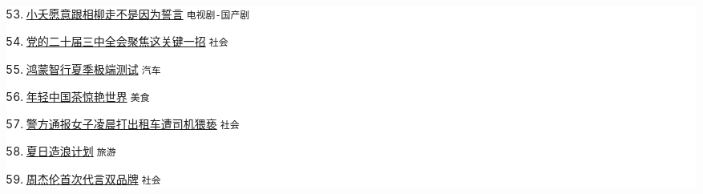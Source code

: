 53. [小夭愿意跟相柳走不是因为誓言](https://m.weibo.cn/search?containerid=100103type%3D1%26t%3D10%26q%3D%23%E5%B0%8F%E5%A4%AD%E6%84%BF%E6%84%8F%E8%B7%9F%E7%9B%B8%E6%9F%B3%E8%B5%B0%E4%B8%8D%E6%98%AF%E5%9B%A0%E4%B8%BA%E8%AA%93%E8%A8%80%23&stream_entry_id=31&isnewpage=1&extparam=seat%3D1%26band_rank%3D50%26stream_entry_id%3D31%26flag%3D0%26realpos%3D50%26lcate%3D5001%26pos%3D51%26c_type%3D31%26cate%3D5001%26filter_type%3Drealtimehot%26q%3D%2523%25E5%25B0%258F%25E5%25A4%25AD%25E6%2584%25BF%25E6%2584%258F%25E8%25B7%259F%25E7%259B%25B8%25E6%259F%25B3%25E8%25B5%25B0%25E4%25B8%258D%25E6%2598%25AF%25E5%259B%25A0%25E4%25B8%25BA%25E8%25AA%2593%25E8%25A8%2580%2523%26dgr%3D0%26display_time%3D1721107435%26pre_seqid%3D172110743516409460228) `电视剧-国产剧` 

54. [党的二十届三中全会聚焦这关键一招](https://m.weibo.cn/search?containerid=100103type%3D1%26t%3D10%26q%3D%23%E5%85%9A%E7%9A%84%E4%BA%8C%E5%8D%81%E5%B1%8A%E4%B8%89%E4%B8%AD%E5%85%A8%E4%BC%9A%E8%81%9A%E7%84%A6%E8%BF%99%E5%85%B3%E9%94%AE%E4%B8%80%E6%8B%9B%23&stream_entry_id=51&isnewpage=1&extparam=seat%3D1%26filter_type%3Drealtimehot%26stream_entry_id%3D51%26c_type%3D51%26cate%3D10103%26q%3D%2523%25E5%2585%259A%25E7%259A%2584%25E4%25BA%258C%25E5%258D%2581%25E5%25B1%258A%25E4%25B8%2589%25E4%25B8%25AD%25E5%2585%25A8%25E4%25BC%259A%25E8%2581%259A%25E7%2584%25A6%25E8%25BF%2599%25E5%2585%25B3%25E9%2594%25AE%25E4%25B8%2580%25E6%258B%259B%2523%26pos%3D0%26dgr%3D0%26display_time%3D1721107373%26pre_seqid%3D17211073738390271963) `社会` 

55. [鸿蒙智行夏季极端测试](https://m.weibo.cn/search?containerid=100103type%3D1%26t%3D10%26q%3D%23%E9%B8%BF%E8%92%99%E6%99%BA%E8%A1%8C%E5%A4%8F%E5%AD%A3%E6%9E%81%E7%AB%AF%E6%B5%8B%E8%AF%95%23&stream_entry_id=31&isnewpage=1&extparam=seat%3D1%26adid%3D245857%26stream_entry_id%3D31%26is_ad_pos%3D1%26topic_ad%3D1%26lcate%3D5001%26filter_type%3Drealtimehot%26pos%3D3%26c_type%3D31%26cate%3D5001%26band_rank%3D4%26q%3D%2523%25E9%25B8%25BF%25E8%2592%2599%25E6%2599%25BA%25E8%25A1%258C%25E5%25A4%258F%25E5%25AD%25A3%25E6%259E%2581%25E7%25AB%25AF%25E6%25B5%258B%25E8%25AF%2595%2523%26dgr%3D0%26display_time%3D1721107373%26pre_seqid%3D17211073738390271963) `汽车` 

56. [年轻中国茶惊艳世界](https://m.weibo.cn/search?containerid=100103type%3D1%26t%3D10%26q%3D%23%E5%B9%B4%E8%BD%BB%E4%B8%AD%E5%9B%BD%E8%8C%B6%E6%83%8A%E8%89%B3%E4%B8%96%E7%95%8C%23&stream_entry_id=31&isnewpage=1&extparam=seat%3D1%26adid%3D246083%26stream_entry_id%3D31%26is_ad_pos%3D1%26topic_ad%3D1%26lcate%3D5001%26filter_type%3Drealtimehot%26pos%3D7%26c_type%3D31%26cate%3D5001%26band_rank%3D7%26q%3D%2523%25E5%25B9%25B4%25E8%25BD%25BB%25E4%25B8%25AD%25E5%259B%25BD%25E8%258C%25B6%25E6%2583%258A%25E8%2589%25B3%25E4%25B8%2596%25E7%2595%258C%2523%26dgr%3D0%26display_time%3D1721107373%26pre_seqid%3D17211073738390271963) `美食` 

57. [警方通报女子凌晨打出租车遭司机猥亵](https://m.weibo.cn/search?containerid=100103type%3D1%26t%3D10%26q%3D%23%E8%AD%A6%E6%96%B9%E9%80%9A%E6%8A%A5%E5%A5%B3%E5%AD%90%E5%87%8C%E6%99%A8%E6%89%93%E5%87%BA%E7%A7%9F%E8%BD%A6%E9%81%AD%E5%8F%B8%E6%9C%BA%E7%8C%A5%E4%BA%B5%23&stream_entry_id=31&isnewpage=1&extparam=seat%3D1%26band_rank%3D50%26stream_entry_id%3D31%26flag%3D0%26realpos%3D50%26lcate%3D5001%26pos%3D51%26c_type%3D31%26cate%3D5001%26filter_type%3Drealtimehot%26q%3D%2523%25E8%25AD%25A6%25E6%2596%25B9%25E9%2580%259A%25E6%258A%25A5%25E5%25A5%25B3%25E5%25AD%2590%25E5%2587%258C%25E6%2599%25A8%25E6%2589%2593%25E5%2587%25BA%25E7%25A7%259F%25E8%25BD%25A6%25E9%2581%25AD%25E5%258F%25B8%25E6%259C%25BA%25E7%258C%25A5%25E4%25BA%25B5%2523%26dgr%3D0%26display_time%3D1721107373%26pre_seqid%3D17211073738390271963) `社会` 

58. [夏日造浪计划](https://m.weibo.cn/search?containerid=100103type%3D1%26t%3D10%26q%3D%23%E5%A4%8F%E6%97%A5%E9%80%A0%E6%B5%AA%E8%AE%A1%E5%88%92%23&stream_entry_id=31&isnewpage=1&extparam=seat%3D1%26adid%3D246145%26stream_entry_id%3D31%26is_ad_pos%3D1%26topic_ad%3D1%26lcate%3D5001%26filter_type%3Drealtimehot%26pos%3D6%26c_type%3D31%26cate%3D5001%26band_rank%3D7%26q%3D%2523%25E5%25A4%258F%25E6%2597%25A5%25E9%2580%25A0%25E6%25B5%25AA%25E8%25AE%25A1%25E5%2588%2592%2523%26dgr%3D0%26display_time%3D1721107253%26pre_seqid%3D17211072538290303846) `旅游` 

59. [周杰伦首次代言双品牌](https://m.weibo.cn/search?containerid=100103type%3D1%26t%3D10%26q%3D%23%E5%91%A8%E6%9D%B0%E4%BC%A6%E9%A6%96%E6%AC%A1%E4%BB%A3%E8%A8%80%E5%8F%8C%E5%93%81%E7%89%8C%23&stream_entry_id=31&isnewpage=1&extparam=seat%3D1%26adid%3D246061%26stream_entry_id%3D31%26is_ad_pos%3D1%26topic_ad%3D1%26lcate%3D5001%26filter_type%3Drealtimehot%26pos%3D3%26c_type%3D31%26cate%3D5001%26band_rank%3D4%26q%3D%2523%25E5%2591%25A8%25E6%259D%25B0%25E4%25BC%25A6%25E9%25A6%2596%25E6%25AC%25A1%25E4%25BB%25A3%25E8%25A8%2580%25E5%258F%258C%25E5%2593%2581%25E7%2589%258C%2523%26dgr%3D0%26display_time%3D1721107197%26pre_seqid%3D172110719705001831243) `社会` 
